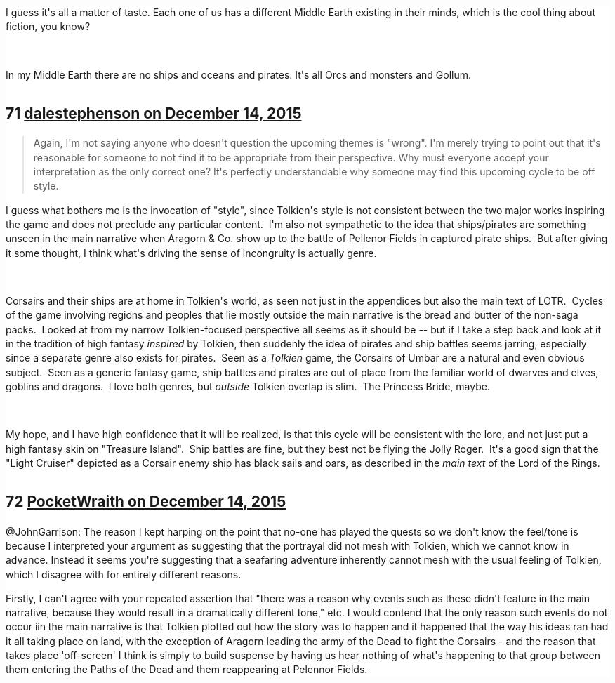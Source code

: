 I guess it's all a matter of taste. Each one of us has a different Middle Earth existing in their minds, which is the cool thing about fiction, you know?

 

In my Middle Earth there are no ships and oceans and pirates. It's all Orcs and monsters and Gollum.

## 71 [dalestephenson on December 14, 2015](https://community.fantasyflightgames.com/topic/195266-deluxe-the-grey-heaven-and-ships-does-not-make-sense/?do=findComment&comment=1934279)

> Again, I'm not saying anyone who doesn't question the upcoming themes is "wrong". I'm merely trying to point out that it's reasonable for someone to not find it to be appropriate from their perspective. Why must everyone accept your interpretation as the only correct one? It's perfectly understandable why someone may find this upcoming cycle to be off style.

I guess what bothers me is the invocation of "style", since Tolkien's style is not consistent between the two major works inspiring the game and does not preclude any particular content.  I'm also not sympathetic to the idea that ships/pirates are something unseen in the main narrative when Aragorn & Co. show up to the battle of Pellenor Fields in captured pirate ships.  But after giving it some thought, I think what's driving the sense of incongruity is actually genre.

 

Corsairs and their ships are at home in Tolkien's world, as seen not just in the appendices but also the main text of LOTR.  Cycles of the game involving regions and peoples that lie mostly outside the main narrative is the bread and butter of the non-saga packs.  Looked at from my narrow Tolkien-focused perspective all seems as it should be -- but if I take a step back and look at it in the tradition of high fantasy *inspired* by Tolkien, then suddenly the idea of pirates and ship battles seems jarring, especially since a separate genre also exists for pirates.  Seen as a *Tolkien* game, the Corsairs of Umbar are a natural and even obvious subject.  Seen as a generic fantasy game, ship battles and pirates are out of place from the familiar world of dwarves and elves, goblins and dragons.  I love both genres, but *outside* Tolkien overlap is slim.  The Princess Bride, maybe.

 

My hope, and I have high confidence that it will be realized, is that this cycle will be consistent with the lore, and not just put a high fantasy skin on "Treasure Island".  Ship battles are fine, but they best not be flying the Jolly Roger.  It's a good sign that the "Light Cruiser" depicted as a Corsair enemy ship has black sails and oars, as described in the *main text* of the Lord of the Rings.

## 72 [PocketWraith on December 14, 2015](https://community.fantasyflightgames.com/topic/195266-deluxe-the-grey-heaven-and-ships-does-not-make-sense/?do=findComment&comment=1934283)

@JohnGarrison: The reason I kept harping on the point that no-one has played the quests so we don't know the feel/tone is because I interpreted your argument as suggesting that the portrayal did not mesh with Tolkien, which we cannot know in advance. Instead it seems you're suggesting that a seafaring adventure inherently cannot mesh with the usual feeling of Tolkien, which I disagree with for entirely different reasons.

Firstly, I can't agree with your repeated assertion that "there was a reason why events such as these didn't feature in the main narrative, because they would result in a dramatically different tone," etc. I would contend that the only reason such events do not occur iin the main narrative is that Tolkien plotted out how the story was to happen and it happened that the way his ideas ran had it all taking place on land, with the exception of Aragorn leading the army of the Dead to fight the Corsairs - and the reason that takes place 'off-screen' I think is simply to build suspense by having us hear nothing of what's happening to that group between them entering the Paths of the Dead and them reappearing at Pelennor Fields.
